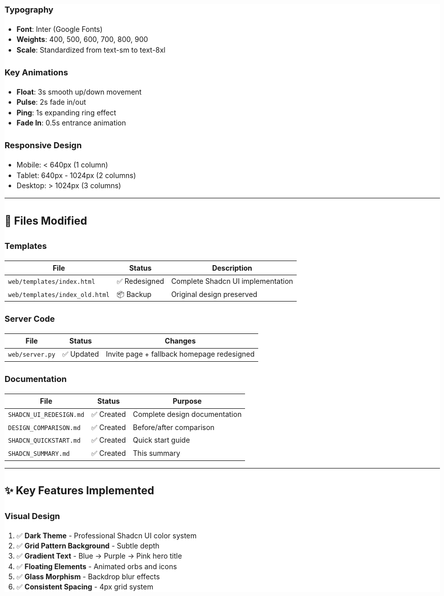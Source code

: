 ### Typography
- **Font**: Inter (Google Fonts)
- **Weights**: 400, 500, 600, 700, 800, 900
- **Scale**: Standardized from text-sm to text-8xl

### Key Animations
- **Float**: 3s smooth up/down movement
- **Pulse**: 2s fade in/out
- **Ping**: 1s expanding ring effect
- **Fade In**: 0.5s entrance animation

### Responsive Design
- Mobile: < 640px (1 column)
- Tablet: 640px - 1024px (2 columns)
- Desktop: > 1024px (3 columns)

---

## 📁 Files Modified

### Templates
| File | Status | Description |
|------|--------|-------------|
| `web/templates/index.html` | ✅ Redesigned | Complete Shadcn UI implementation |
| `web/templates/index_old.html` | 📦 Backup | Original design preserved |

### Server Code
| File | Status | Changes |
|------|--------|---------|
| `web/server.py` | ✅ Updated | Invite page + fallback homepage redesigned |

### Documentation
| File | Status | Purpose |
|------|--------|---------|
| `SHADCN_UI_REDESIGN.md` | ✅ Created | Complete design documentation |
| `DESIGN_COMPARISON.md` | ✅ Created | Before/after comparison |
| `SHADCN_QUICKSTART.md` | ✅ Created | Quick start guide |
| `SHADCN_SUMMARY.md` | ✅ Created | This summary |

---

## ✨ Key Features Implemented

### Visual Design
1. ✅ **Dark Theme** - Professional Shadcn UI color system
2. ✅ **Grid Pattern Background** - Subtle depth
3. ✅ **Gradient Text** - Blue → Purple → Pink hero title
4. ✅ **Floating Elements** - Animated orbs and icons
5. ✅ **Glass Morphism** - Backdrop blur effects
6. ✅ **Consistent Spacing** - 4px grid system
